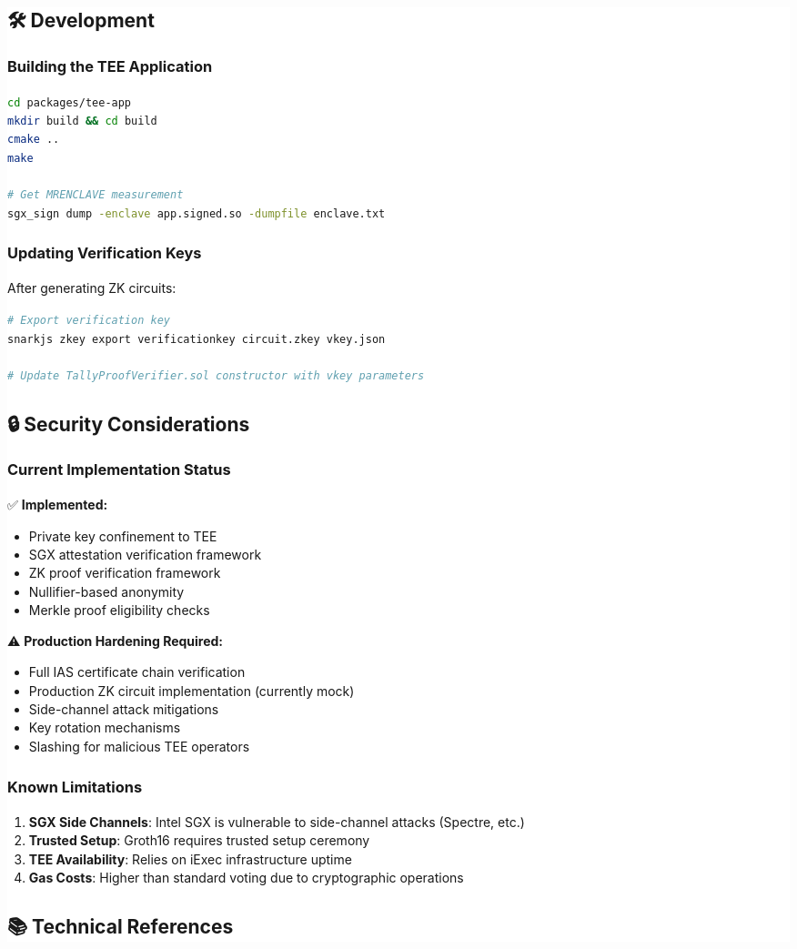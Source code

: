 ## 🛠️ Development

### Building the TEE Application

```bash
cd packages/tee-app
mkdir build && cd build
cmake ..
make

# Get MRENCLAVE measurement
sgx_sign dump -enclave app.signed.so -dumpfile enclave.txt
```

### Updating Verification Keys

After generating ZK circuits:

```bash
# Export verification key
snarkjs zkey export verificationkey circuit.zkey vkey.json

# Update TallyProofVerifier.sol constructor with vkey parameters
```

## 🔒 Security Considerations

### Current Implementation Status

✅ **Implemented:**
- Private key confinement to TEE
- SGX attestation verification framework
- ZK proof verification framework
- Nullifier-based anonymity
- Merkle proof eligibility checks

⚠️ **Production Hardening Required:**
- Full IAS certificate chain verification
- Production ZK circuit implementation (currently mock)
- Side-channel attack mitigations
- Key rotation mechanisms
- Slashing for malicious TEE operators

### Known Limitations

1. **SGX Side Channels**: Intel SGX is vulnerable to side-channel attacks (Spectre, etc.)
2. **Trusted Setup**: Groth16 requires trusted setup ceremony
3. **TEE Availability**: Relies on iExec infrastructure uptime
4. **Gas Costs**: Higher than standard voting due to cryptographic operations

## 📚 Technical References
